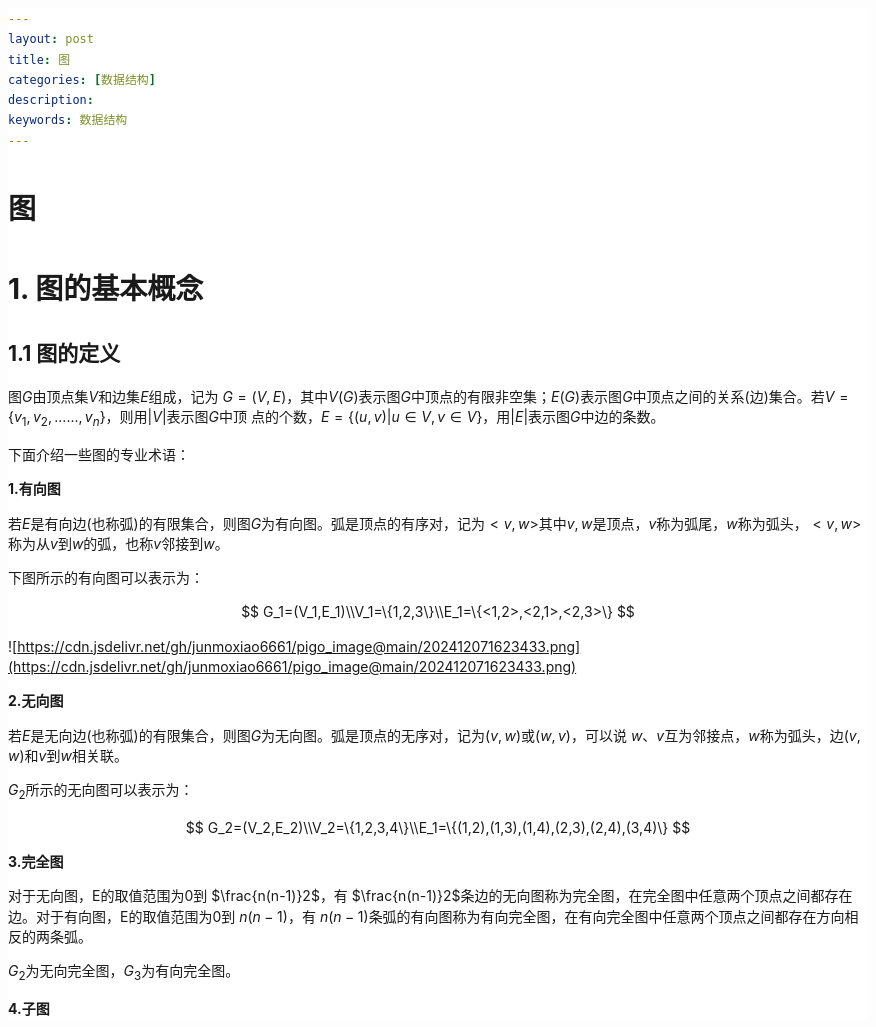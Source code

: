 ```yaml
---
layout: post
title: 图
categories: [数据结构]
description:
keywords: 数据结构
---
```

# 图

# 1. 图的基本概念

## 1.1 图的定义

图$G$由顶点集$V$和边集$E$组成，记为 $G=(V,E)$，其中$V(G)$表示图$G$中顶点的有限非空集；$E(G)$表示图$G$中顶点之间的关系(边)集合。若$V=\{v_1,v_2,......,v_n\}$，则用$\left|V\right|$表示图$G$中顶
点的个数，$E=\{(u,v)|u\in V,v\in V\}$，用$\left|E\right|$表示图$G$中边的条数。

下面介绍一些图的专业术语：

**1.有向图**

若$E$是有向边(也称弧)的有限集合，则图$G$为有向图。弧是顶点的有序对，记为$<v,w>$其中$v,w$是顶点，$v$称为弧尾，$w$称为弧头，$<v,w>$称为从$v$到$w$的弧，也称$v$邻接到$w$。

下图所示的有向图可以表示为：

$$
G_1=(V_1,E_1)\\V_1=\{1,2,3\}\\E_1=\{<1,2>,<2,1>,<2,3>\}
$$

![https://cdn.jsdelivr.net/gh/junmoxiao6661/pigo_image@main/202412071623433.png](https://cdn.jsdelivr.net/gh/junmoxiao6661/pigo_image@main/202412071623433.png)

**2.无向图**

若$E$是无向边(也称弧)的有限集合，则图$G$为无向图。弧是顶点的无序对，记为$(v,w)$或$(w,v)$，可以说 $w、$$v$互为邻接点，$w$称为弧头，边$(v,w)$和$v$到$w$相关联。

$G_2$所示的无向图可以表示为：

$$
G_2=(V_2,E_2)\\V_2=\{1,2,3,4\}\\E_1=\{(1,2),(1,3),(1,4),(2,3),(2,4),(3,4)\}
$$

**3.完全图**

对于无向图，E的取值范围为0到 $\frac{n(n-1)}2$，有 $\frac{n(n-1)}2$条边的无向图称为完全图，在完全图中任意两个顶点之间都存在边。对于有向图，E的取值范围为0到 $n(n-1)$，有 $n(n-1)$条弧的有向图称为有向完全图，在有向完全图中任意两个顶点之间都存在方向相反的两条弧。

$G_2$为无向完全图，$G_3$为有向完全图。

**4.子图**
